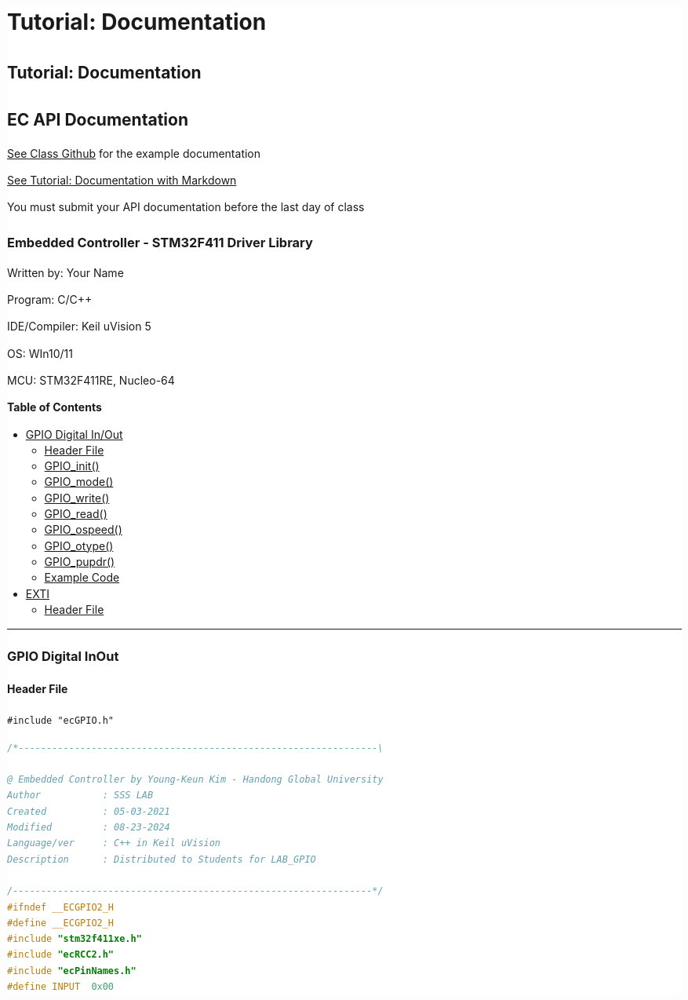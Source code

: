# Tutorial: Documentation

## Tutorial: Documentation

## EC API Documentation

[See Class Github](https://github.com/ykkimhgu/EC-student/blob/main/docs/EC_HAL_Documentation.md) for the example documentation

[See Tutorial: Documentation with Markdown](https://ykkim.gitbook.io/ec/numerical-programming/ta-tutorial/tutorial-documentation-with-markdown#preparation)

You must submit your API documentation before the last day of class

### Embedded Controller - STM32F411 Driver Library

Written by: Your Name

Program: C/C++

IDE/Compiler: Keil uVision 5

OS: WIn10/11

MCU: STM32F411RE, Nucleo-64

**Table of Contents**

* [GPIO Digital In/Out](https://ykkim.gitbook.io/ec/ec-course/tutorial/..#gpio-digital-inout)
  * [Header File](https://ykkim.gitbook.io/ec/ec-course/tutorial/..#header-file)
  * [GPIO\_init()](https://ykkim.gitbook.io/ec/ec-course/tutorial/..#gpio-init----)
  * [GPIO\_mode()](https://ykkim.gitbook.io/ec/ec-course/tutorial/..#gpio-mode----)
  * [GPIO\_write()](https://ykkim.gitbook.io/ec/ec-course/tutorial/..#gpio-write----)
  * [GPIO\_read()](https://ykkim.gitbook.io/ec/ec-course/tutorial/..#gpio-read----)
  * [GPIO\_ospeed()](https://ykkim.gitbook.io/ec/ec-course/tutorial/..#gpio-ospeed----)
  * [GPIO\_otype()](https://ykkim.gitbook.io/ec/ec-course/tutorial/..#gpio-otype----)
  * [GPIO\_pupdr()](https://ykkim.gitbook.io/ec/ec-course/tutorial/..#gpio-pupdr----)
  * [Example Code](https://ykkim.gitbook.io/ec/ec-course/tutorial)
* [EXTI](https://ykkim.gitbook.io/ec/ec-course/tutorial/..#gpio-digital-inout)
  * [Header File](https://ykkim.gitbook.io/ec/ec-course/tutorial/..#header-file)

***

### GPIO Digital InOut

#### Header File

`#include "ecGPIO.h"`

```c++
/*----------------------------------------------------------------\

@ Embedded Controller by Young-Keun Kim - Handong Global University
Author           : SSS LAB
Created          : 05-03-2021
Modified         : 08-23-2024
Language/ver     : C++ in Keil uVision
Description      : Distributed to Students for LAB_GPIO

/----------------------------------------------------------------*/
#ifndef __ECGPIO2_H
#define __ECGPIO2_H
#include "stm32f411xe.h"
#include "ecRCC2.h"
#include "ecPinNames.h"
#define INPUT  0x00
```